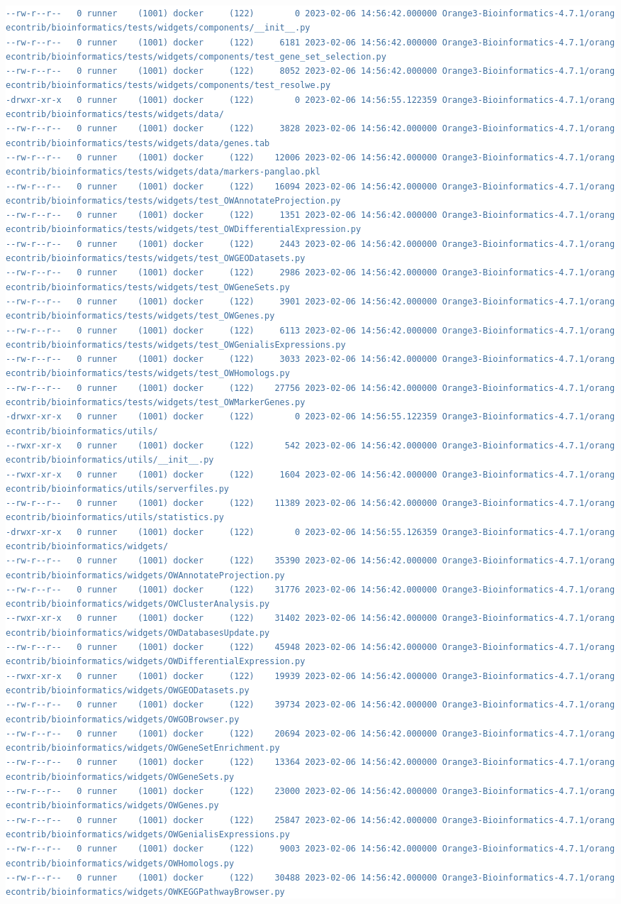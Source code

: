 ```diff
--rw-r--r--   0 runner    (1001) docker     (122)        0 2023-02-06 14:56:42.000000 Orange3-Bioinformatics-4.7.1/orangecontrib/bioinformatics/tests/widgets/components/__init__.py
--rw-r--r--   0 runner    (1001) docker     (122)     6181 2023-02-06 14:56:42.000000 Orange3-Bioinformatics-4.7.1/orangecontrib/bioinformatics/tests/widgets/components/test_gene_set_selection.py
--rw-r--r--   0 runner    (1001) docker     (122)     8052 2023-02-06 14:56:42.000000 Orange3-Bioinformatics-4.7.1/orangecontrib/bioinformatics/tests/widgets/components/test_resolwe.py
-drwxr-xr-x   0 runner    (1001) docker     (122)        0 2023-02-06 14:56:55.122359 Orange3-Bioinformatics-4.7.1/orangecontrib/bioinformatics/tests/widgets/data/
--rw-r--r--   0 runner    (1001) docker     (122)     3828 2023-02-06 14:56:42.000000 Orange3-Bioinformatics-4.7.1/orangecontrib/bioinformatics/tests/widgets/data/genes.tab
--rw-r--r--   0 runner    (1001) docker     (122)    12006 2023-02-06 14:56:42.000000 Orange3-Bioinformatics-4.7.1/orangecontrib/bioinformatics/tests/widgets/data/markers-panglao.pkl
--rw-r--r--   0 runner    (1001) docker     (122)    16094 2023-02-06 14:56:42.000000 Orange3-Bioinformatics-4.7.1/orangecontrib/bioinformatics/tests/widgets/test_OWAnnotateProjection.py
--rw-r--r--   0 runner    (1001) docker     (122)     1351 2023-02-06 14:56:42.000000 Orange3-Bioinformatics-4.7.1/orangecontrib/bioinformatics/tests/widgets/test_OWDifferentialExpression.py
--rw-r--r--   0 runner    (1001) docker     (122)     2443 2023-02-06 14:56:42.000000 Orange3-Bioinformatics-4.7.1/orangecontrib/bioinformatics/tests/widgets/test_OWGEODatasets.py
--rw-r--r--   0 runner    (1001) docker     (122)     2986 2023-02-06 14:56:42.000000 Orange3-Bioinformatics-4.7.1/orangecontrib/bioinformatics/tests/widgets/test_OWGeneSets.py
--rw-r--r--   0 runner    (1001) docker     (122)     3901 2023-02-06 14:56:42.000000 Orange3-Bioinformatics-4.7.1/orangecontrib/bioinformatics/tests/widgets/test_OWGenes.py
--rw-r--r--   0 runner    (1001) docker     (122)     6113 2023-02-06 14:56:42.000000 Orange3-Bioinformatics-4.7.1/orangecontrib/bioinformatics/tests/widgets/test_OWGenialisExpressions.py
--rw-r--r--   0 runner    (1001) docker     (122)     3033 2023-02-06 14:56:42.000000 Orange3-Bioinformatics-4.7.1/orangecontrib/bioinformatics/tests/widgets/test_OWHomologs.py
--rw-r--r--   0 runner    (1001) docker     (122)    27756 2023-02-06 14:56:42.000000 Orange3-Bioinformatics-4.7.1/orangecontrib/bioinformatics/tests/widgets/test_OWMarkerGenes.py
-drwxr-xr-x   0 runner    (1001) docker     (122)        0 2023-02-06 14:56:55.122359 Orange3-Bioinformatics-4.7.1/orangecontrib/bioinformatics/utils/
--rwxr-xr-x   0 runner    (1001) docker     (122)      542 2023-02-06 14:56:42.000000 Orange3-Bioinformatics-4.7.1/orangecontrib/bioinformatics/utils/__init__.py
--rwxr-xr-x   0 runner    (1001) docker     (122)     1604 2023-02-06 14:56:42.000000 Orange3-Bioinformatics-4.7.1/orangecontrib/bioinformatics/utils/serverfiles.py
--rw-r--r--   0 runner    (1001) docker     (122)    11389 2023-02-06 14:56:42.000000 Orange3-Bioinformatics-4.7.1/orangecontrib/bioinformatics/utils/statistics.py
-drwxr-xr-x   0 runner    (1001) docker     (122)        0 2023-02-06 14:56:55.126359 Orange3-Bioinformatics-4.7.1/orangecontrib/bioinformatics/widgets/
--rw-r--r--   0 runner    (1001) docker     (122)    35390 2023-02-06 14:56:42.000000 Orange3-Bioinformatics-4.7.1/orangecontrib/bioinformatics/widgets/OWAnnotateProjection.py
--rw-r--r--   0 runner    (1001) docker     (122)    31776 2023-02-06 14:56:42.000000 Orange3-Bioinformatics-4.7.1/orangecontrib/bioinformatics/widgets/OWClusterAnalysis.py
--rwxr-xr-x   0 runner    (1001) docker     (122)    31402 2023-02-06 14:56:42.000000 Orange3-Bioinformatics-4.7.1/orangecontrib/bioinformatics/widgets/OWDatabasesUpdate.py
--rw-r--r--   0 runner    (1001) docker     (122)    45948 2023-02-06 14:56:42.000000 Orange3-Bioinformatics-4.7.1/orangecontrib/bioinformatics/widgets/OWDifferentialExpression.py
--rwxr-xr-x   0 runner    (1001) docker     (122)    19939 2023-02-06 14:56:42.000000 Orange3-Bioinformatics-4.7.1/orangecontrib/bioinformatics/widgets/OWGEODatasets.py
--rw-r--r--   0 runner    (1001) docker     (122)    39734 2023-02-06 14:56:42.000000 Orange3-Bioinformatics-4.7.1/orangecontrib/bioinformatics/widgets/OWGOBrowser.py
--rw-r--r--   0 runner    (1001) docker     (122)    20694 2023-02-06 14:56:42.000000 Orange3-Bioinformatics-4.7.1/orangecontrib/bioinformatics/widgets/OWGeneSetEnrichment.py
--rw-r--r--   0 runner    (1001) docker     (122)    13364 2023-02-06 14:56:42.000000 Orange3-Bioinformatics-4.7.1/orangecontrib/bioinformatics/widgets/OWGeneSets.py
--rw-r--r--   0 runner    (1001) docker     (122)    23000 2023-02-06 14:56:42.000000 Orange3-Bioinformatics-4.7.1/orangecontrib/bioinformatics/widgets/OWGenes.py
--rw-r--r--   0 runner    (1001) docker     (122)    25847 2023-02-06 14:56:42.000000 Orange3-Bioinformatics-4.7.1/orangecontrib/bioinformatics/widgets/OWGenialisExpressions.py
--rw-r--r--   0 runner    (1001) docker     (122)     9003 2023-02-06 14:56:42.000000 Orange3-Bioinformatics-4.7.1/orangecontrib/bioinformatics/widgets/OWHomologs.py
--rw-r--r--   0 runner    (1001) docker     (122)    30488 2023-02-06 14:56:42.000000 Orange3-Bioinformatics-4.7.1/orangecontrib/bioinformatics/widgets/OWKEGGPathwayBrowser.py
```